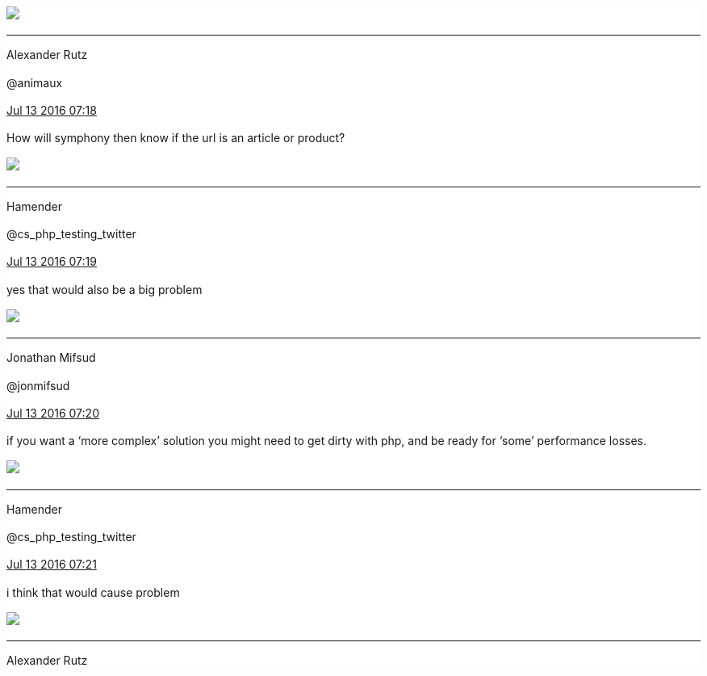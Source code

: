 ![](https://avatars2.githubusercontent.com/u/446874?v=3&s=30)

____

Alexander Rutz

@animaux

[Jul 13 2016
07:18](https://gitter.im/symphonycms/symphony-2?at=5785eb5c3eaf66535e91eeb2)

How will symphony then know if the url is an article or product?

![](https://abs.twimg.com/sticky/default_profile_images/default_profile_4_normal.png?s=30)

____

Hamender

@cs_php_testing_twitter

[Jul 13 2016
07:19](https://gitter.im/symphonycms/symphony-2?at=5785eb7b3eaf66535e91eee4)

yes that would also be a big problem

![](https://avatars1.githubusercontent.com/u/859775?v=3&s=30)

____

Jonathan Mifsud

@jonmifsud

[Jul 13 2016
07:20](https://gitter.im/symphonycms/symphony-2?at=5785eba5064f8287072c8f68)

if you want a ‘more complex’ solution you might need to get dirty with php,
and be ready for ‘some’ performance losses.

![](https://abs.twimg.com/sticky/default_profile_images/default_profile_4_normal.png?s=30)

____

Hamender

@cs_php_testing_twitter

[Jul 13 2016
07:21](https://gitter.im/symphonycms/symphony-2?at=5785ebebc9b49c1d6f208e32)

i think that would cause problem

![](https://avatars2.githubusercontent.com/u/446874?v=3&s=30)

____

Alexander Rutz
